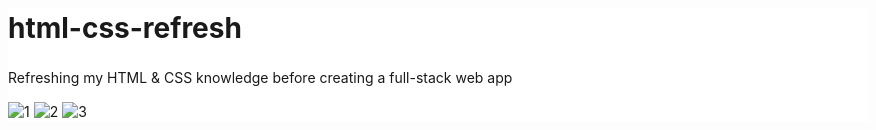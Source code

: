 # html-css-refresh
Refreshing my HTML &amp; CSS knowledge before creating a full-stack web app

<img width="1396" alt="1" src="https://user-images.githubusercontent.com/27597882/229692747-98741182-9890-484f-a9fe-96ade739e342.png">

<img width="1399" alt="2" src="https://user-images.githubusercontent.com/27597882/229692839-4f8cf903-61a1-4843-960c-754fcaa15163.png">

<img width="1397" alt="3" src="https://user-images.githubusercontent.com/27597882/229692872-82d390ac-2920-4b53-a418-4936aba74d96.png">

